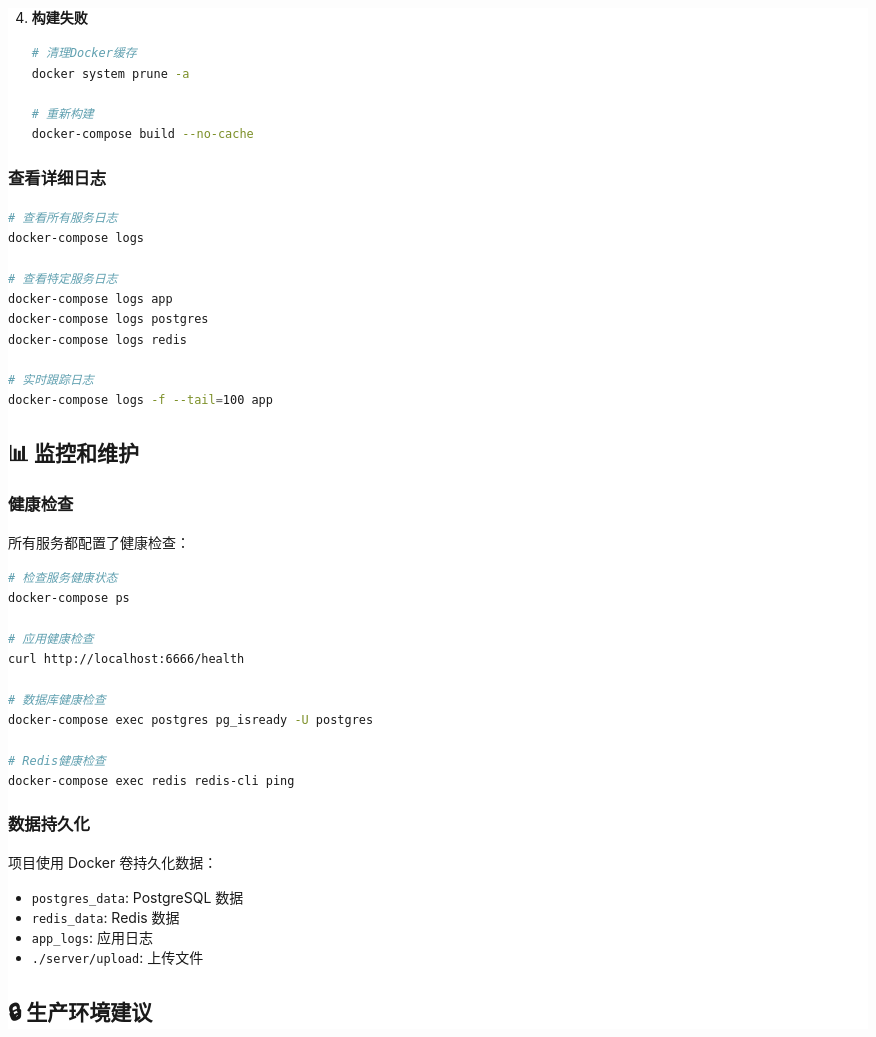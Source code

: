 4. **构建失败**
   ```bash
   # 清理Docker缓存
   docker system prune -a
   
   # 重新构建
   docker-compose build --no-cache
   ```

### 查看详细日志

```bash
# 查看所有服务日志
docker-compose logs

# 查看特定服务日志
docker-compose logs app
docker-compose logs postgres
docker-compose logs redis

# 实时跟踪日志
docker-compose logs -f --tail=100 app
```

## 📊 监控和维护

### 健康检查

所有服务都配置了健康检查：

```bash
# 检查服务健康状态
docker-compose ps

# 应用健康检查
curl http://localhost:6666/health

# 数据库健康检查
docker-compose exec postgres pg_isready -U postgres

# Redis健康检查
docker-compose exec redis redis-cli ping
```

### 数据持久化

项目使用 Docker 卷持久化数据：

- `postgres_data`: PostgreSQL 数据
- `redis_data`: Redis 数据
- `app_logs`: 应用日志
- `./server/upload`: 上传文件

## 🔒 生产环境建议
